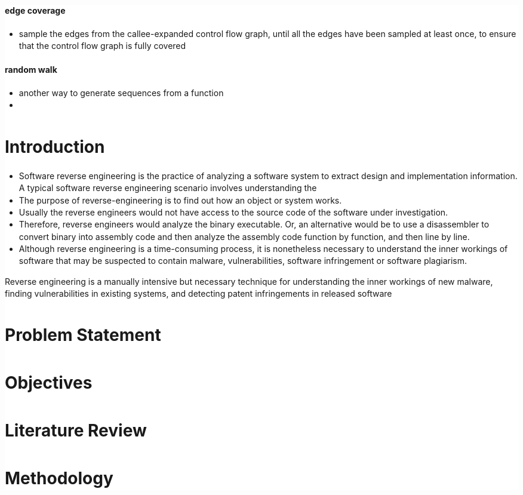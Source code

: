 #### edge coverage
- sample the edges from the callee-expanded control flow graph, until all the edges have been sampled at least once, to ensure that the control flow graph is fully covered 

#### random walk
- another way to generate sequences from a function
- 


# Introduction
- Software reverse engineering is the practice of analyzing a software system to extract design and implementation information. A typical software reverse engineering scenario involves understanding the 
- The purpose of reverse-engineering is to find out how an object or system works.
- Usually the reverse engineers would not have access to the source code of the software under investigation. 
- Therefore, reverse engineers would analyze the binary executable. Or, an alternative would be to use a disassembler to convert binary into assembly code and then analyze the assembly code function by function, and then line by line.
- Although reverse engineering is a time-consuming process, it is nonetheless necessary to understand the inner workings of software that may be suspected to contain malware, vulnerabilities, software infringement or software plagiarism. 



Reverse engineering is a manually intensive but necessary technique for understanding the inner workings of new malware, finding vulnerabilities in existing systems, and detecting patent infringements in released software

# Problem Statement
# Objectives
# Literature Review
# Methodology








